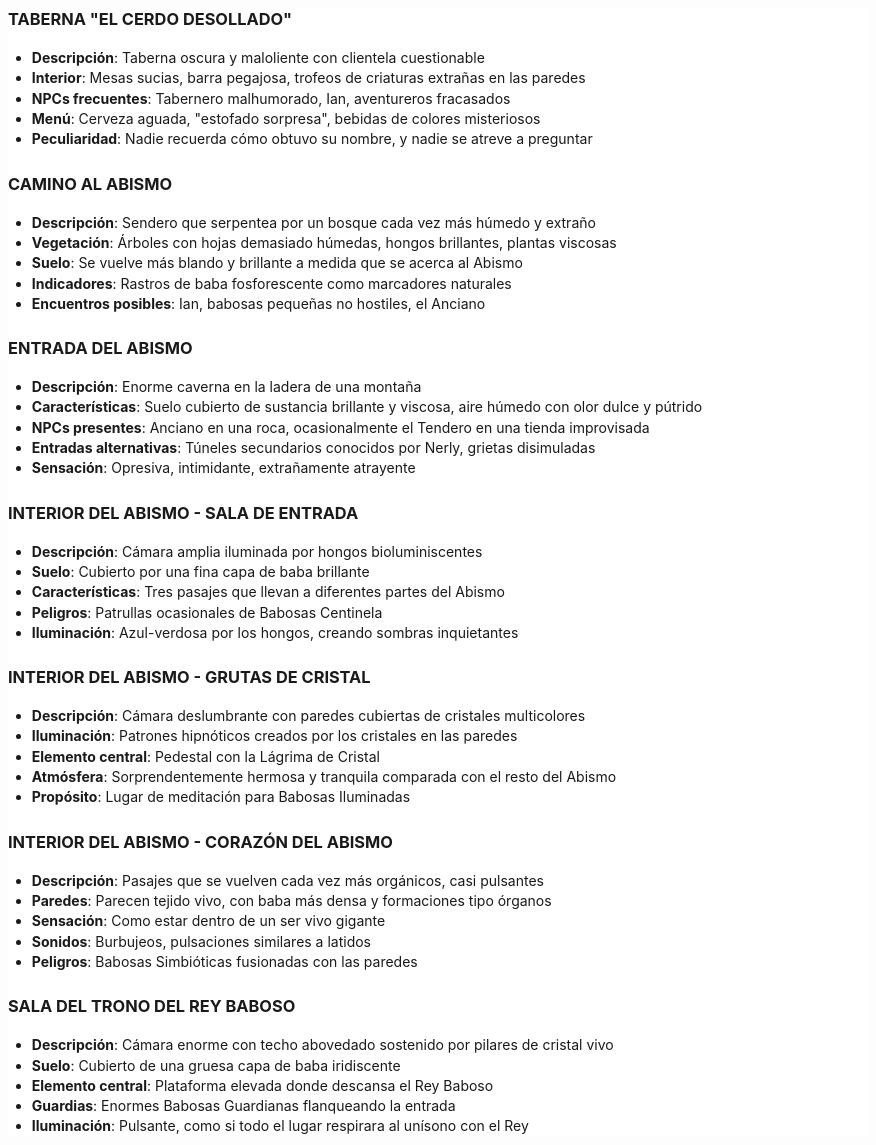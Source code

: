 ### TABERNA "EL CERDO DESOLLADO"
- **Descripción**: Taberna oscura y maloliente con clientela cuestionable
- **Interior**: Mesas sucias, barra pegajosa, trofeos de criaturas extrañas en las paredes
- **NPCs frecuentes**: Tabernero malhumorado, Ian, aventureros fracasados
- **Menú**: Cerveza aguada, "estofado sorpresa", bebidas de colores misteriosos
- **Peculiaridad**: Nadie recuerda cómo obtuvo su nombre, y nadie se atreve a preguntar

### CAMINO AL ABISMO
- **Descripción**: Sendero que serpentea por un bosque cada vez más húmedo y extraño
- **Vegetación**: Árboles con hojas demasiado húmedas, hongos brillantes, plantas viscosas
- **Suelo**: Se vuelve más blando y brillante a medida que se acerca al Abismo
- **Indicadores**: Rastros de baba fosforescente como marcadores naturales
- **Encuentros posibles**: Ian, babosas pequeñas no hostiles, el Anciano

### ENTRADA DEL ABISMO
- **Descripción**: Enorme caverna en la ladera de una montaña
- **Características**: Suelo cubierto de sustancia brillante y viscosa, aire húmedo con olor dulce y pútrido
- **NPCs presentes**: Anciano en una roca, ocasionalmente el Tendero en una tienda improvisada
- **Entradas alternativas**: Túneles secundarios conocidos por Nerly, grietas disimuladas
- **Sensación**: Opresiva, intimidante, extrañamente atrayente

### INTERIOR DEL ABISMO - SALA DE ENTRADA
- **Descripción**: Cámara amplia iluminada por hongos bioluminiscentes
- **Suelo**: Cubierto por una fina capa de baba brillante
- **Características**: Tres pasajes que llevan a diferentes partes del Abismo
- **Peligros**: Patrullas ocasionales de Babosas Centinela
- **Iluminación**: Azul-verdosa por los hongos, creando sombras inquietantes

### INTERIOR DEL ABISMO - GRUTAS DE CRISTAL
- **Descripción**: Cámara deslumbrante con paredes cubiertas de cristales multicolores
- **Iluminación**: Patrones hipnóticos creados por los cristales en las paredes
- **Elemento central**: Pedestal con la Lágrima de Cristal
- **Atmósfera**: Sorprendentemente hermosa y tranquila comparada con el resto del Abismo
- **Propósito**: Lugar de meditación para Babosas Iluminadas

### INTERIOR DEL ABISMO - CORAZÓN DEL ABISMO
- **Descripción**: Pasajes que se vuelven cada vez más orgánicos, casi pulsantes
- **Paredes**: Parecen tejido vivo, con baba más densa y formaciones tipo órganos
- **Sensación**: Como estar dentro de un ser vivo gigante
- **Sonidos**: Burbujeos, pulsaciones similares a latidos
- **Peligros**: Babosas Simbióticas fusionadas con las paredes

### SALA DEL TRONO DEL REY BABOSO
- **Descripción**: Cámara enorme con techo abovedado sostenido por pilares de cristal vivo
- **Suelo**: Cubierto de una gruesa capa de baba iridiscente
- **Elemento central**: Plataforma elevada donde descansa el Rey Baboso
- **Guardias**: Enormes Babosas Guardianas flanqueando la entrada
- **Iluminación**: Pulsante, como si todo el lugar respirara al unísono con el Rey
